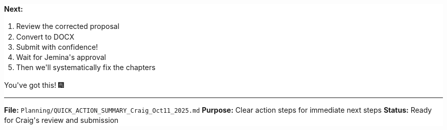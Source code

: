 **Next:**
1. Review the corrected proposal
2. Convert to DOCX
3. Submit with confidence!
4. Wait for Jemina's approval
5. Then we'll systematically fix the chapters

You've got this! 🎆

---

**File:** `Planning/QUICK_ACTION_SUMMARY_Craig_Oct11_2025.md`
**Purpose:** Clear action steps for immediate next steps
**Status:** Ready for Craig's review and submission
